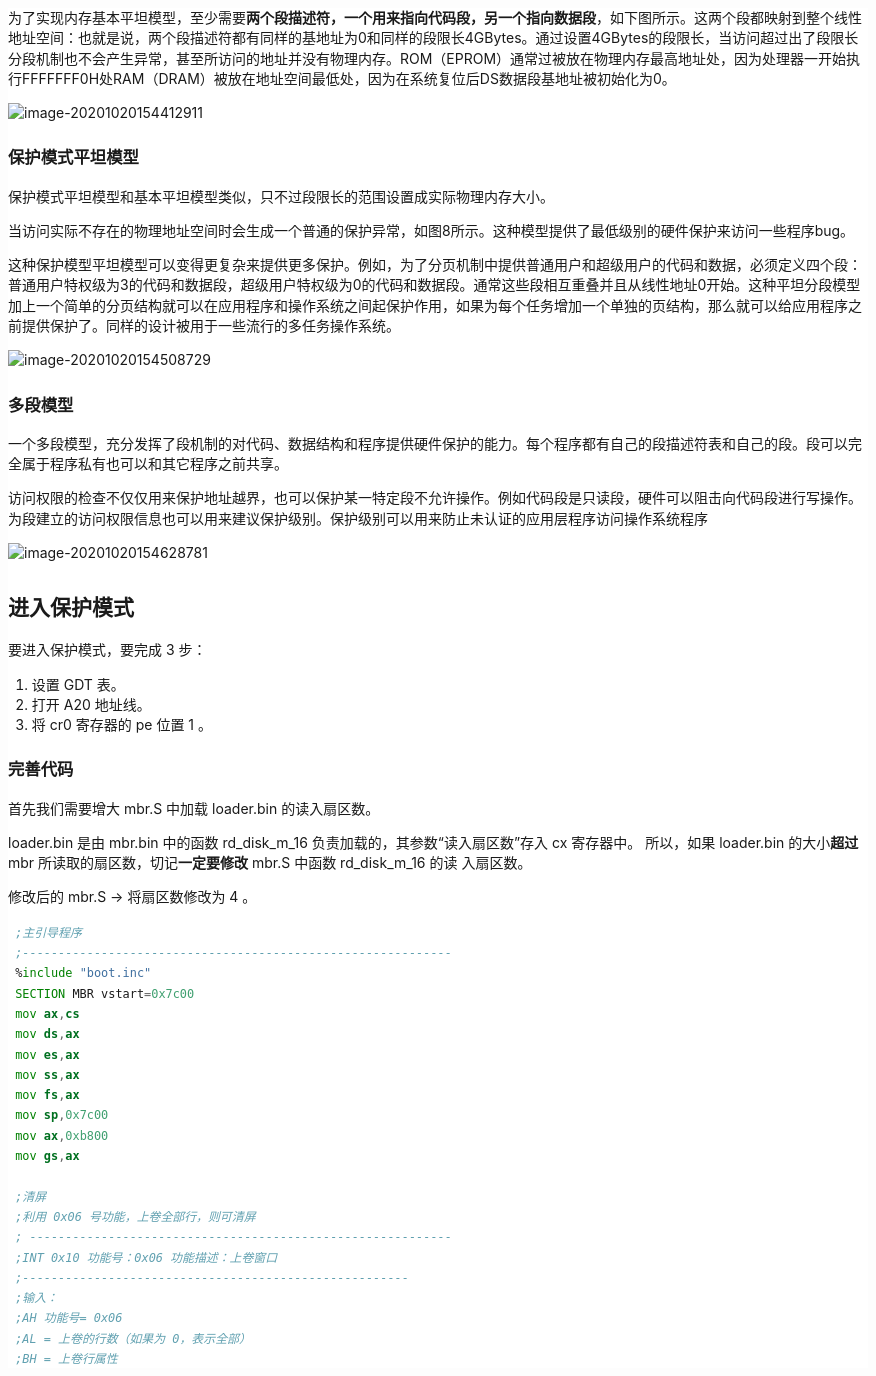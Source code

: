 为了实现内存基本平坦模型，至少需要**两个段描述符，一个用来指向代码段，另一个指向数据段**，如下图所示。这两个段都映射到整个线性地址空间：也就是说，两个段描述符都有同样的基地址为0和同样的段限长4GBytes。通过设置4GBytes的段限长，当访问超过出了段限长分段机制也不会产生异常，甚至所访问的地址并没有物理内存。ROM（EPROM）通常过被放在物理内存最高地址处，因为处理器一开始执行FFFFFFF0H处RAM（DRAM）被放在地址空间最低处，因为在系统复位后DS数据段基地址被初始化为0。

![image-20201020154412911](C:\Users\Administrator.DESKTOP-NNL9G58\AppData\Roaming\Typora\typora-user-images\image-20201020154412911.png) 

### 保护模式平坦模型

保护模式平坦模型和基本平坦模型类似，只不过段限长的范围设置成实际物理内存大小。

当访问实际不存在的物理地址空间时会生成一个普通的保护异常，如图8所示。这种模型提供了最低级别的硬件保护来访问一些程序bug。

这种保护模型平坦模型可以变得更复杂来提供更多保护。例如，为了分页机制中提供普通用户和超级用户的代码和数据，必须定义四个段：普通用户特权级为3的代码和数据段，超级用户特权级为0的代码和数据段。通常这些段相互重叠并且从线性地址0开始。这种平坦分段模型加上一个简单的分页结构就可以在应用程序和操作系统之间起保护作用，如果为每个任务增加一个单独的页结构，那么就可以给应用程序之前提供保护了。同样的设计被用于一些流行的多任务操作系统。

 ![image-20201020154508729](C:\Users\Administrator.DESKTOP-NNL9G58\AppData\Roaming\Typora\typora-user-images\image-20201020154508729.png)

### 多段模型

一个多段模型，充分发挥了段机制的对代码、数据结构和程序提供硬件保护的能力。每个程序都有自己的段描述符表和自己的段。段可以完全属于程序私有也可以和其它程序之前共享。

访问权限的检查不仅仅用来保护地址越界，也可以保护某一特定段不允许操作。例如代码段是只读段，硬件可以阻击向代码段进行写操作。为段建立的访问权限信息也可以用来建议保护级别。保护级别可以用来防止未认证的应用层程序访问操作系统程序

 ![image-20201020154628781](C:\Users\Administrator.DESKTOP-NNL9G58\AppData\Roaming\Typora\typora-user-images\image-20201020154628781.png)

## 进入保护模式

要进入保护模式，要完成 3 步：

1. 设置 GDT 表。
2. 打开 A20 地址线。
3. 将 cr0 寄存器的 pe 位置 1 。

### 完善代码

首先我们需要增大 mbr.S 中加载 loader.bin 的读入扇区数。

loader.bin 是由 mbr.bin 中的函数 rd_disk_m_16 负责加载的，其参数“读入扇区数”存入 cx 寄存器中。 所以，如果 loader.bin 的大小**超过** mbr 所读取的扇区数，切记**一定要修改** mbr.S 中函数 rd_disk_m_16 的读 入扇区数。

修改后的 mbr.S  ->  将扇区数修改为 4 。

```asm
 ;主引导程序
 ;------------------------------------------------------------
 %include "boot.inc"
 SECTION MBR vstart=0x7c00
 mov ax,cs
 mov ds,ax
 mov es,ax
 mov ss,ax
 mov fs,ax
 mov sp,0x7c00
 mov ax,0xb800
 mov gs,ax

 ;清屏
 ;利用 0x06 号功能，上卷全部行，则可清屏
 ; -----------------------------------------------------------
 ;INT 0x10 功能号：0x06 功能描述：上卷窗口
 ;------------------------------------------------------
 ;输入：
 ;AH 功能号= 0x06
 ;AL = 上卷的行数（如果为 0，表示全部）
 ;BH = 上卷行属性
```